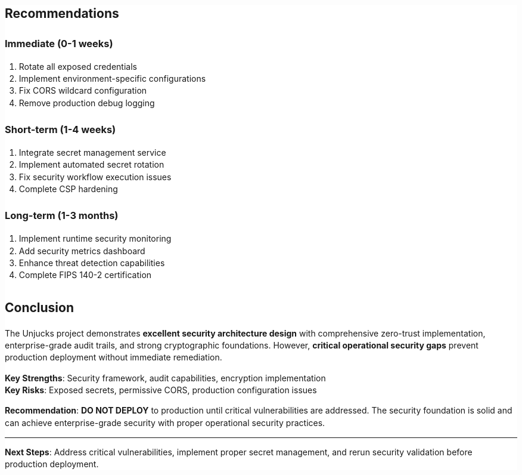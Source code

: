 ## Recommendations

### Immediate (0-1 weeks)
1. Rotate all exposed credentials
2. Implement environment-specific configurations
3. Fix CORS wildcard configuration
4. Remove production debug logging

### Short-term (1-4 weeks)
1. Integrate secret management service
2. Implement automated secret rotation
3. Fix security workflow execution issues
4. Complete CSP hardening

### Long-term (1-3 months)
1. Implement runtime security monitoring
2. Add security metrics dashboard
3. Enhance threat detection capabilities
4. Complete FIPS 140-2 certification

## Conclusion

The Unjucks project demonstrates **excellent security architecture design** with comprehensive zero-trust implementation, enterprise-grade audit trails, and strong cryptographic foundations. However, **critical operational security gaps** prevent production deployment without immediate remediation.

**Key Strengths**: Security framework, audit capabilities, encryption implementation  
**Key Risks**: Exposed secrets, permissive CORS, production configuration issues  

**Recommendation**: **DO NOT DEPLOY** to production until critical vulnerabilities are addressed. The security foundation is solid and can achieve enterprise-grade security with proper operational security practices.

---

**Next Steps**: Address critical vulnerabilities, implement proper secret management, and rerun security validation before production deployment.